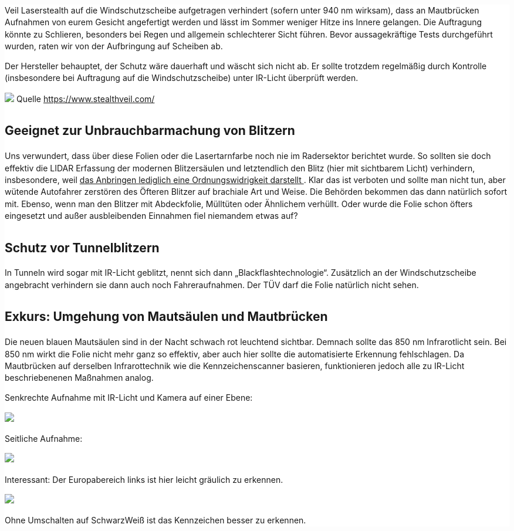 Veil Laserstealth auf die Windschutzscheibe aufgetragen verhindert (sofern unter 940 nm wirksam), dass an Mautbrücken Aufnahmen von eurem Gesicht angefertigt werden und lässt im Sommer weniger Hitze ins Innere gelangen. Die Auftragung könnte zu Schlieren, besonders bei Regen und allgemein schlechterer Sicht führen. Bevor aussagekräftige Tests durchgeführt wurden, raten wir von der Aufbringung auf Scheiben ab.

Der Hersteller behauptet, der Schutz wäre dauerhaft und wäscht sich nicht ab. Er sollte trotzdem regelmäßig durch Kontrolle (insbesondere bei Auftragung auf die Windschutzscheibe) unter IR-Licht überprüft werden. 

![](https://raw.githubusercontent.com/Scan-Rec/Scan-Rec/master/Ressourcen/Schutzfolie/Veil.jpg)
Quelle https://www.stealthveil.com/

## Geeignet zur Unbrauchbarmachung von Blitzern

Uns verwundert, dass über diese Folien oder die Lasertarnfarbe noch nie im Radersektor berichtet wurde. So sollten sie doch effektiv die LIDAR Erfassung der modernen Blitzersäulen und letztendlich den Blitz (hier mit sichtbarem Licht) verhindern, insbesondere, weil [das Anbringen lediglich eine Ordnungswidrigkeit darstellt ](https://www.waz-online.de/Gifhorn/Gifhorn-Stadt/Bekenner-Mail-zu-Blitzer-Streich). Klar das ist verboten und sollte man nicht tun, aber wütende Autofahrer zerstören des Öfteren Blitzer auf brachiale Art und Weise. Die Behörden bekommen das dann natürlich sofort mit. Ebenso, wenn man den Blitzer mit Abdeckfolie, Mülltüten oder Ähnlichem verhüllt. Oder wurde die Folie schon öfters eingesetzt und außer ausbleibenden Einnahmen fiel niemandem etwas auf?

## Schutz vor Tunnelblitzern

In Tunneln wird sogar mit IR-Licht geblitzt, nennt sich dann „Blackflashtechnologie“. Zusätzlich an der Windschutzscheibe angebracht verhindern sie dann auch noch Fahreraufnahmen. Der TÜV darf die Folie natürlich nicht sehen. 



## Exkurs: Umgehung von Mautsäulen und Mautbrücken
Die neuen blauen Mautsäulen sind in der Nacht schwach rot leuchtend sichtbar. Demnach sollte das 850 nm Infrarotlicht sein. Bei 850 nm wirkt die Folie nicht mehr ganz so effektiv, aber auch hier sollte die automatisierte Erkennung fehlschlagen. Da Mautbrücken auf derselben Infrarottechnik wie die Kennzeichenscanner basieren, funktionieren jedoch alle zu IR-Licht beschriebenenen Maßnahmen analog. 

Senkrechte Aufnahme mit IR-Licht und Kamera auf einer Ebene:

![]( https://raw.githubusercontent.com/Scan-Rec/Scan-Rec/master/Ressourcen/Schutzfolie/IR850%20Frontal.jpg)

Seitliche Aufnahme:

![](https://raw.githubusercontent.com/Scan-Rec/Scan-Rec/master/Ressourcen/Schutzfolie/IR850%20seitlich.jpg)

Interessant: Der Europabereich links ist hier leicht gräulich zu erkennen.

![](https://raw.githubusercontent.com/Scan-Rec/Scan-Rec/master/Ressourcen/Schutzfolie/IR850%20seitlich2.jpg) 

Ohne Umschalten auf SchwarzWeiß ist das Kennzeichen besser zu erkennen.


